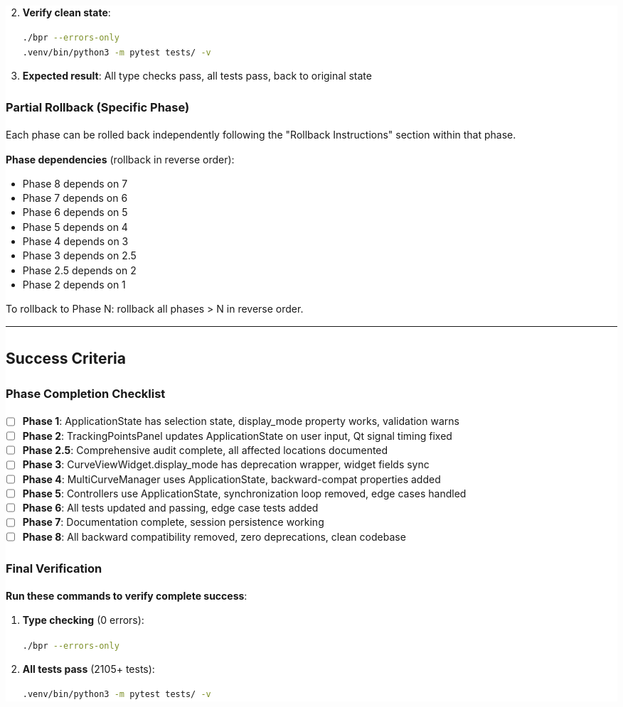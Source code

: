 2. **Verify clean state**:
   ```bash
   ./bpr --errors-only
   .venv/bin/python3 -m pytest tests/ -v
   ```

3. **Expected result**: All type checks pass, all tests pass, back to original state

### Partial Rollback (Specific Phase)

Each phase can be rolled back independently following the "Rollback Instructions" section within that phase.

**Phase dependencies** (rollback in reverse order):
- Phase 8 depends on 7
- Phase 7 depends on 6
- Phase 6 depends on 5
- Phase 5 depends on 4
- Phase 4 depends on 3
- Phase 3 depends on 2.5
- Phase 2.5 depends on 2
- Phase 2 depends on 1

To rollback to Phase N: rollback all phases > N in reverse order.

---

## Success Criteria

### Phase Completion Checklist

- [ ] **Phase 1**: ApplicationState has selection state, display_mode property works, validation warns
- [ ] **Phase 2**: TrackingPointsPanel updates ApplicationState on user input, Qt signal timing fixed
- [ ] **Phase 2.5**: Comprehensive audit complete, all affected locations documented
- [ ] **Phase 3**: CurveViewWidget.display_mode has deprecation wrapper, widget fields sync
- [ ] **Phase 4**: MultiCurveManager uses ApplicationState, backward-compat properties added
- [ ] **Phase 5**: Controllers use ApplicationState, synchronization loop removed, edge cases handled
- [ ] **Phase 6**: All tests updated and passing, edge case tests added
- [ ] **Phase 7**: Documentation complete, session persistence working
- [ ] **Phase 8**: All backward compatibility removed, zero deprecations, clean codebase

### Final Verification

**Run these commands to verify complete success**:

1. **Type checking** (0 errors):
   ```bash
   ./bpr --errors-only
   ```

2. **All tests pass** (2105+ tests):
   ```bash
   .venv/bin/python3 -m pytest tests/ -v
   ```
